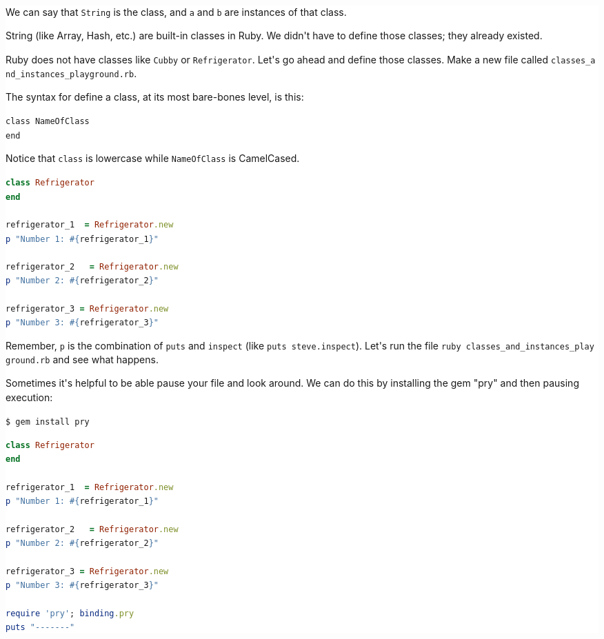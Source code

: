 We can say that `String` is the class, and `a` and `b` are instances of that class. 

String (like Array, Hash, etc.) are built-in classes in Ruby. We didn't have to define those classes; they already existed. 

Ruby does not have classes like `Cubby` or `Refrigerator`. Let's go ahead and define those classes. Make a new file called `classes_and_instances_playground.rb`. 

The syntax for define a class, at its most bare-bones level, is this:

```
class NameOfClass
end
```

Notice that `class` is lowercase while `NameOfClass` is CamelCased. 

```ruby
class Refrigerator
end

refrigerator_1  = Refrigerator.new
p "Number 1: #{refrigerator_1}"

refrigerator_2   = Refrigerator.new
p "Number 2: #{refrigerator_2}"

refrigerator_3 = Refrigerator.new
p "Number 3: #{refrigerator_3}"
```

Remember, `p` is the combination of `puts` and `inspect` (like `puts steve.inspect`). Let's run the file `ruby classes_and_instances_playground.rb` and see what happens. 

Sometimes it's helpful to be able pause your file and look around. We can do this by installing the gem "pry" and then pausing execution:

```
$ gem install pry
```

```ruby
class Refrigerator
end

refrigerator_1  = Refrigerator.new
p "Number 1: #{refrigerator_1}"

refrigerator_2   = Refrigerator.new
p "Number 2: #{refrigerator_2}"

refrigerator_3 = Refrigerator.new
p "Number 3: #{refrigerator_3}"

require 'pry'; binding.pry
puts "-------"
```
